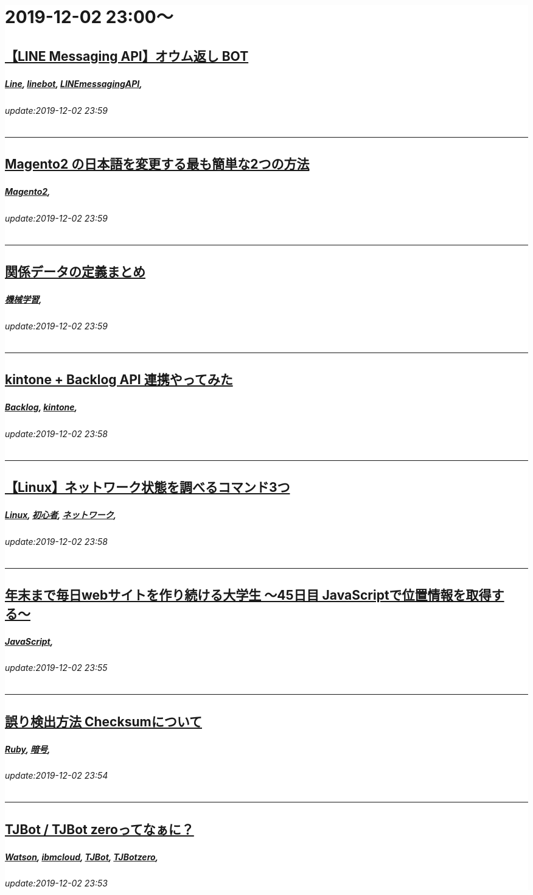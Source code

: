 # 2019-12-02 23:00～
## [【LINE Messaging API】オウム返し BOT](https://qiita.com/yuj/items/fd865bd9a32bdf050851)
##### [Line](https://qiita.com/tags/Line), [linebot](https://qiita.com/tags/linebot), [LINEmessagingAPI](https://qiita.com/tags/LINEmessagingAPI), 
###### update:2019-12-02 23:59
---
## [Magento2 の日本語を変更する最も簡単な2つの方法](https://qiita.com/kzkiq2nd/items/210a5d20f07a8d6abae0)
##### [Magento2](https://qiita.com/tags/Magento2), 
###### update:2019-12-02 23:59
---
## [関係データの定義まとめ](https://qiita.com/forusufia/items/01a01cebc2228334ca84)
##### [機械学習](https://qiita.com/tags/機械学習), 
###### update:2019-12-02 23:59
---
## [kintone + Backlog API 連携やってみた](https://qiita.com/sy250f/items/18364ced702b1dfcc198)
##### [Backlog](https://qiita.com/tags/Backlog), [kintone](https://qiita.com/tags/kintone), 
###### update:2019-12-02 23:58
---
## [【Linux】ネットワーク状態を調べるコマンド3つ](https://qiita.com/terufumi1122/items/a205467e9e4c08ad8323)
##### [Linux](https://qiita.com/tags/Linux), [初心者](https://qiita.com/tags/初心者), [ネットワーク](https://qiita.com/tags/ネットワーク), 
###### update:2019-12-02 23:58
---
## [年末まで毎日webサイトを作り続ける大学生 〜45日目 JavaScriptで位置情報を取得する〜](https://qiita.com/70days_js/items/695b29d5d56358a35893)
##### [JavaScript](https://qiita.com/tags/JavaScript), 
###### update:2019-12-02 23:55
---
## [誤り検出方法 Checksumについて](https://qiita.com/Takatoshi_Hiki/items/c8b742f46073202ddb19)
##### [Ruby](https://qiita.com/tags/Ruby), [暗号](https://qiita.com/tags/暗号), 
###### update:2019-12-02 23:54
---
## [TJBot / TJBot zeroってなぁに？](https://qiita.com/ssakaigawa/items/3e7ee0f2de421a3d9a39)
##### [Watson](https://qiita.com/tags/Watson), [ibmcloud](https://qiita.com/tags/ibmcloud), [TJBot](https://qiita.com/tags/TJBot), [TJBotzero](https://qiita.com/tags/TJBotzero), 
###### update:2019-12-02 23:53
